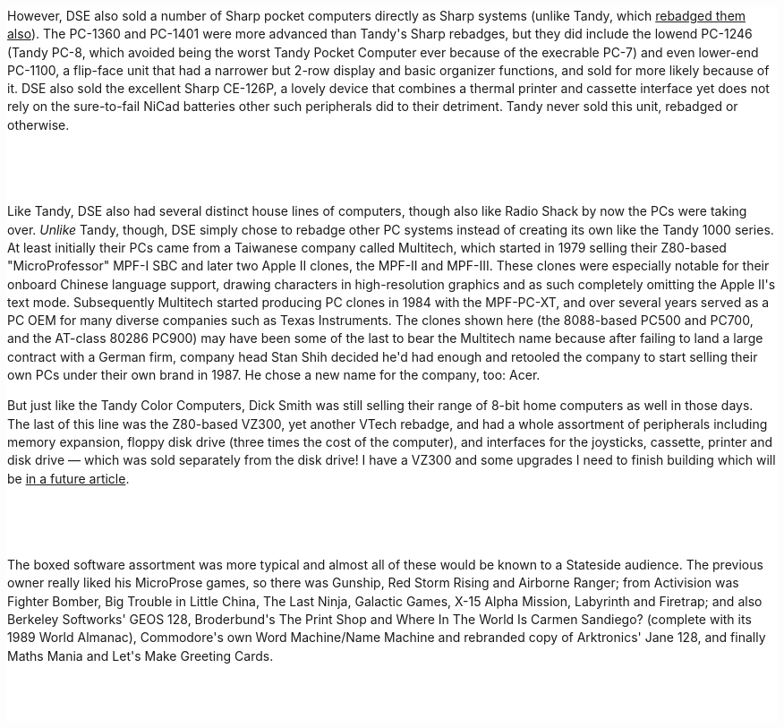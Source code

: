However, DSE also sold a number of Sharp pocket computers directly as Sharp systems (unlike Tandy, which <a href="https://www.floodgap.com/retrobits/tpm/">rebadged them also</a>). The PC-1360 and PC-1401 were more advanced than Tandy's Sharp rebadges, but they did include the lowend PC-1246 (Tandy PC-8, which avoided being the worst Tandy Pocket Computer ever because of the execrable PC-7) and even lower-end PC-1100, a flip-face unit that had a narrower but 2-row display and basic organizer functions, and sold for more likely because of it. DSE also sold the excellent Sharp CE-126P, a lovely device that combines a thermal printer and cassette interface yet does not rely on the sure-to-fail NiCad batteries other such peripherals did to their detriment. Tandy never sold this unit, rebadged or otherwise.

<div class="separator" style="clear: both;"><a href="https://blogger.googleusercontent.com/img/b/R29vZ2xl/AVvXsEgf6hxu3F4LpGj1RZk_ZDLEgNB3JAlHWqqn0xqU3_hiNUXtGE45r7zqzL1JDCE8QbIPTayJ0784fxcarFwPakholiH5f61D-8VOZ4ryeOEMY_kl4WmQH6cqhzfgVkqKGJaBJDo0AHo52t_5D73uL-QSwHXUdXB-pg9uF3mCpPq3_Q84NgmE9puGh8rq29w/s4080/PXL_20241224_104243798~2.jpg" style="display: block; padding: 1em 0; text-align: center; "><img alt="" border="0" width="320" data-original-height="3072" data-original-width="4080" src="https://blogger.googleusercontent.com/img/b/R29vZ2xl/AVvXsEgf6hxu3F4LpGj1RZk_ZDLEgNB3JAlHWqqn0xqU3_hiNUXtGE45r7zqzL1JDCE8QbIPTayJ0784fxcarFwPakholiH5f61D-8VOZ4ryeOEMY_kl4WmQH6cqhzfgVkqKGJaBJDo0AHo52t_5D73uL-QSwHXUdXB-pg9uF3mCpPq3_Q84NgmE9puGh8rq29w/s320/PXL_20241224_104243798~2.jpg"/></a></div>

Like Tandy, DSE also had several distinct house lines of computers, though also like Radio Shack by now the PCs were taking over. <em>Unlike</em> Tandy, though, DSE simply chose to rebadge other PC systems instead of creating its own like the Tandy 1000 series. At least initially their PCs came from a Taiwanese company called Multitech, which started in 1979 selling their Z80-based "MicroProfessor" MPF-I SBC and later two Apple II clones, the MPF-II and MPF-III. These clones were especially notable for their onboard Chinese language support, drawing characters in high-resolution graphics and as such completely omitting the Apple II's text mode. Subsequently Multitech started producing PC clones in 1984 with the MPF-PC-XT, and over several years served as a PC OEM for many diverse companies such as Texas Instruments. The clones shown here (the 8088-based PC500 and PC700, and the AT-class 80286 PC900) may have been some of the last to bear the Multitech name because after failing to land a large contract with a German firm, company head Stan Shih decided he'd had enough and retooled the company to start selling their own PCs under their own brand in 1987. He chose a new name for the company, too: Acer.
<p>
But just like the Tandy Color Computers, Dick Smith was still selling their range of 8-bit home computers as well in those days. The last of this line was the Z80-based VZ300, yet another VTech rebadge, and had a whole assortment of peripherals including memory expansion, floppy disk drive (three times the cost of the computer), and interfaces for the joysticks, cassette, printer and disk drive &mdash; which was sold separately from the disk drive! I have a VZ300 and some upgrades I need to finish building which will be <a href="/search/label/dick%20smith">in a future article</a>.

<div class="separator" style="clear: both;"><a href="https://blogger.googleusercontent.com/img/b/R29vZ2xl/AVvXsEgExp-TPdDPjv8eyC_-pGReHOqfTwTqdmm4n6syCIlqXyq42mrAFHrx3hrrM2Ke2iNjD-ISJ9KRT8lrnx_kOzTIIEr2dkbySD9vNoHg7keGlNZbQcdznpMxWuGr5uI6__urXIJ9ZXhoi-TxyGgHOvEyBNevl0Y-PwrI9VAVlmD35Ngd2jABLy7MenypXdI/s4080/PXL_20241224_062321947.jpg" style="display: block; padding: 1em 0; text-align: center; "><img alt="" border="0" width="320" data-original-height="3072" data-original-width="4080" src="https://blogger.googleusercontent.com/img/b/R29vZ2xl/AVvXsEgExp-TPdDPjv8eyC_-pGReHOqfTwTqdmm4n6syCIlqXyq42mrAFHrx3hrrM2Ke2iNjD-ISJ9KRT8lrnx_kOzTIIEr2dkbySD9vNoHg7keGlNZbQcdznpMxWuGr5uI6__urXIJ9ZXhoi-TxyGgHOvEyBNevl0Y-PwrI9VAVlmD35Ngd2jABLy7MenypXdI/s320/PXL_20241224_062321947.jpg"/></a></div>

The boxed software assortment was more typical and almost all of these would be known to a Stateside audience. The previous owner really liked his MicroProse games, so there was Gunship, Red Storm Rising and Airborne Ranger; from Activision was Fighter Bomber, Big Trouble in Little China, The Last Ninja, Galactic Games, X-15 Alpha Mission, Labyrinth and Firetrap; and also Berkeley Softworks' GEOS 128, Broderbund's The Print Shop and Where In The World Is Carmen Sandiego? (complete with its 1989 World Almanac), Commodore's own Word Machine/Name Machine and rebranded copy of Arktronics' Jane 128, and finally Maths Mania and Let's Make Greeting Cards.

<div class="separator" style="clear: both;"><a href="https://blogger.googleusercontent.com/img/b/R29vZ2xl/AVvXsEiClKyyNP9jdn2MpvkUoZ1Bi9eZkT6DaK_DC24iEvNKPezGpqj6YliJelzgV9gA2FPZ3ehVSzKV6YiIx_z4kmTOYSwoyYqqrpoYpBa-A3XhrvmxcVn5tJfQ0suCduWsBuz8KJWN0YuqGXs0pWjnzA43SofZDdbOko1DxQ1VxkeZ-1J0z_QWfAFMUA1zIPE/s4080/PXL_20241224_062611581.jpg" style="display: block; padding: 1em 0; text-align: center; "><img alt="" border="0" width="320" data-original-height="3072" data-original-width="4080" src="https://blogger.googleusercontent.com/img/b/R29vZ2xl/AVvXsEiClKyyNP9jdn2MpvkUoZ1Bi9eZkT6DaK_DC24iEvNKPezGpqj6YliJelzgV9gA2FPZ3ehVSzKV6YiIx_z4kmTOYSwoyYqqrpoYpBa-A3XhrvmxcVn5tJfQ0suCduWsBuz8KJWN0YuqGXs0pWjnzA43SofZDdbOko1DxQ1VxkeZ-1J0z_QWfAFMUA1zIPE/s320/PXL_20241224_062611581.jpg"/></a></div>
